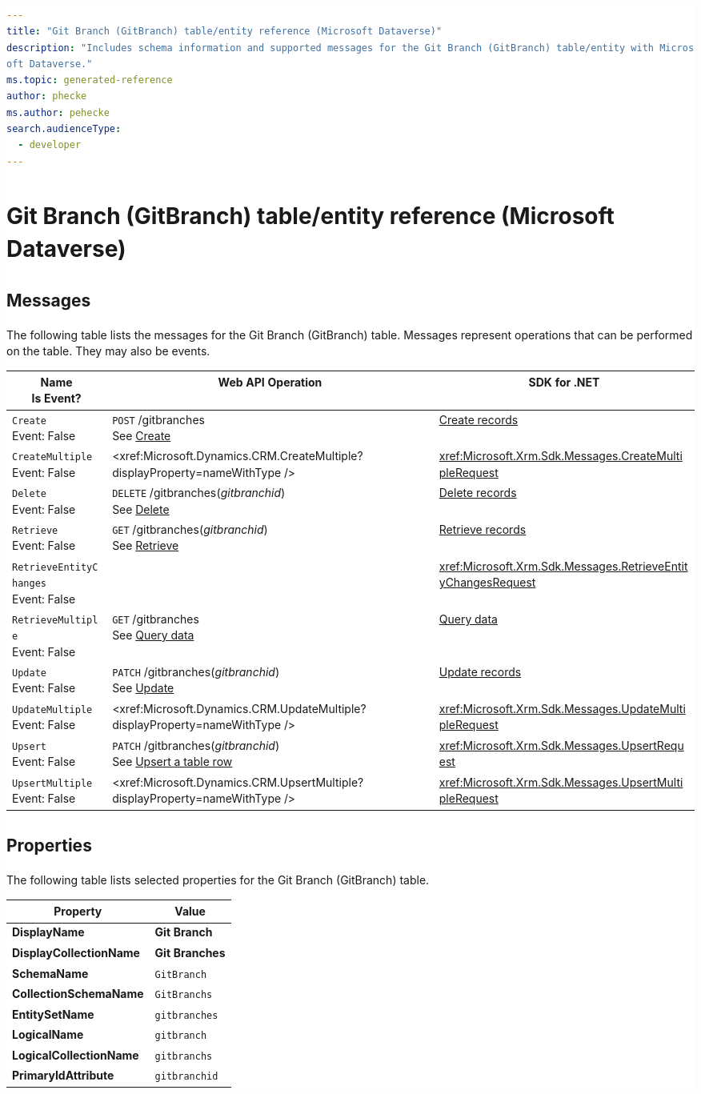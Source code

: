 ```yaml
---
title: "Git Branch (GitBranch) table/entity reference (Microsoft Dataverse)"
description: "Includes schema information and supported messages for the Git Branch (GitBranch) table/entity with Microsoft Dataverse."
ms.topic: generated-reference
author: phecke
ms.author: pehecke
search.audienceType: 
  - developer
---
```


# Git Branch (GitBranch) table/entity reference (Microsoft Dataverse)



## Messages

The following table lists the messages for the Git Branch (GitBranch) table.
Messages represent operations that can be performed on the table. They may also be events.

| Name <br />Is Event? |Web API Operation |SDK for .NET |
| ---- | ----- |----- |
| `Create`<br />Event: False |`POST` /gitbranches<br />See [Create](/powerapps/developer/data-platform/webapi/create-entity-web-api) |[Create records](/power-apps/developer/data-platform/org-service/entity-operations-create#basic-create)|
| `CreateMultiple`<br />Event: False |<xref:Microsoft.Dynamics.CRM.CreateMultiple?displayProperty=nameWithType /> |<xref:Microsoft.Xrm.Sdk.Messages.CreateMultipleRequest>|
| `Delete`<br />Event: False |`DELETE` /gitbranches(*gitbranchid*)<br />See [Delete](/powerapps/developer/data-platform/webapi/update-delete-entities-using-web-api#basic-delete) |[Delete records](/power-apps/developer/data-platform/org-service/entity-operations-update-delete#basic-delete)|
| `Retrieve`<br />Event: False |`GET` /gitbranches(*gitbranchid*)<br />See [Retrieve](/powerapps/developer/data-platform/webapi/retrieve-entity-using-web-api) |[Retrieve records](/power-apps/developer/data-platform/org-service/entity-operations-retrieve)|
| `RetrieveEntityChanges`<br />Event: False | |<xref:Microsoft.Xrm.Sdk.Messages.RetrieveEntityChangesRequest>|
| `RetrieveMultiple`<br />Event: False |`GET` /gitbranches<br />See [Query data](/power-apps/developer/data-platform/webapi/query-data-web-api) |[Query data](/power-apps/developer/data-platform/org-service/entity-operations-query-data)|
| `Update`<br />Event: False |`PATCH` /gitbranches(*gitbranchid*)<br />See [Update](/powerapps/developer/data-platform/webapi/update-delete-entities-using-web-api#basic-update) |[Update records](/power-apps/developer/data-platform/org-service/entity-operations-update-delete#basic-update)|
| `UpdateMultiple`<br />Event: False |<xref:Microsoft.Dynamics.CRM.UpdateMultiple?displayProperty=nameWithType /> |<xref:Microsoft.Xrm.Sdk.Messages.UpdateMultipleRequest>|
| `Upsert`<br />Event: False |`PATCH` /gitbranches(*gitbranchid*)<br />See [Upsert a table row](/powerapps/developer/data-platform/webapi/update-delete-entities-using-web-api#upsert-a-table-row) |<xref:Microsoft.Xrm.Sdk.Messages.UpsertRequest>|
| `UpsertMultiple`<br />Event: False |<xref:Microsoft.Dynamics.CRM.UpsertMultiple?displayProperty=nameWithType /> |<xref:Microsoft.Xrm.Sdk.Messages.UpsertMultipleRequest>|

## Properties

The following table lists selected properties for the Git Branch (GitBranch) table.

|Property|Value|
| --- | --- |
| **DisplayName** | **Git Branch** |
| **DisplayCollectionName** | **Git Branches** |
| **SchemaName** | `GitBranch` |
| **CollectionSchemaName** | `GitBranchs` |
| **EntitySetName** | `gitbranches`|
| **LogicalName** | `gitbranch` |
| **LogicalCollectionName** | `gitbranchs` |
| **PrimaryIdAttribute** | `gitbranchid` |